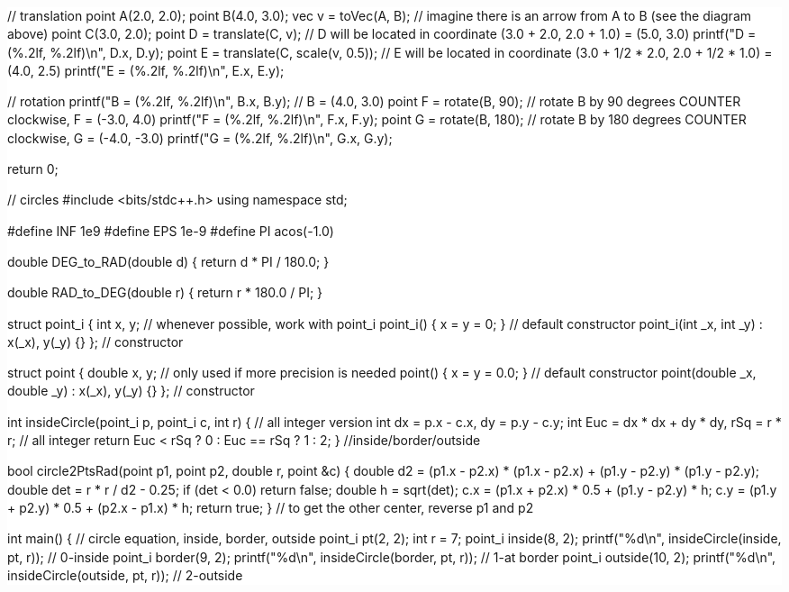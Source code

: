  // translation
 point A(2.0, 2.0);
 point B(4.0, 3.0);
 vec v = toVec(A, B); // imagine there is an arrow from A to B (see the diagram above)
 point C(3.0, 2.0);
 point D = translate(C, v); // D will be located in coordinate (3.0 + 2.0, 2.0 + 1.0) = (5.0, 3.0)
 printf("D = (%.2lf, %.2lf)\n", D.x, D.y);
 point E = translate(C, scale(v, 0.5)); // E will be located in coordinate (3.0 + 1/2 * 2.0, 2.0 + 1/2 * 1.0) = (4.0, 2.5)
 printf("E = (%.2lf, %.2lf)\n", E.x, E.y);

 // rotation
 printf("B = (%.2lf, %.2lf)\n", B.x, B.y); // B = (4.0, 3.0)
 point F = rotate(B, 90); // rotate B by 90 degrees COUNTER clockwise, F = (-3.0, 4.0)
 printf("F = (%.2lf, %.2lf)\n", F.x, F.y);
 point G = rotate(B, 180); // rotate B by 180 degrees COUNTER clockwise, G = (-4.0, -3.0)
 printf("G = (%.2lf, %.2lf)\n", G.x, G.y);

 return 0;

// circles
#include <bits/stdc++.h>
using namespace std;

#define INF 1e9
#define EPS 1e-9
#define PI acos(-1.0)

double DEG_to_RAD(double d) { return d * PI / 180.0; }

double RAD_to_DEG(double r) { return r * 180.0 / PI; }

struct point_i { int x, y;     // whenever possible, work with point_i
 point_i() { x = y = 0; }                      // default constructor
 point_i(int _x, int _y) : x(_x), y(_y) {} };          // constructor

struct point { double x, y;   // only used if more precision is needed
 point() { x = y = 0.0; }                      // default constructor
 point(double _x, double _y) : x(_x), y(_y) {} };      // constructor

int insideCircle(point_i p, point_i c, int r) { // all integer version
 int dx = p.x - c.x, dy = p.y - c.y;
 int Euc = dx * dx + dy * dy, rSq = r * r;             // all integer
 return Euc < rSq ? 0 : Euc == rSq ? 1 : 2; } //inside/border/outside

bool circle2PtsRad(point p1, point p2, double r, point &c) {
 double d2 = (p1.x - p2.x) * (p1.x - p2.x) +
             (p1.y - p2.y) * (p1.y - p2.y);
 double det = r * r / d2 - 0.25;
 if (det < 0.0) return false;
 double h = sqrt(det);
 c.x = (p1.x + p2.x) * 0.5 + (p1.y - p2.y) * h;
 c.y = (p1.y + p2.y) * 0.5 + (p2.x - p1.x) * h;
 return true; }         // to get the other center, reverse p1 and p2

int main() {
 // circle equation, inside, border, outside
 point_i pt(2, 2);
 int r = 7;
 point_i inside(8, 2);
 printf("%d\n", insideCircle(inside, pt, r));             // 0-inside
 point_i border(9, 2);
 printf("%d\n", insideCircle(border, pt, r));          // 1-at border
 point_i outside(10, 2);
 printf("%d\n", insideCircle(outside, pt, r));           // 2-outside

